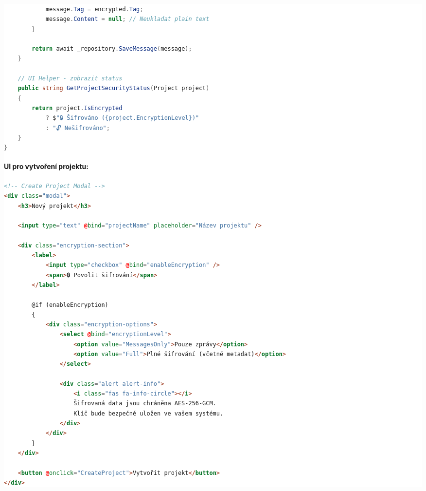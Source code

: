 ```csharp
            message.Tag = encrypted.Tag;
            message.Content = null; // Neukladat plain text
        }
        
        return await _repository.SaveMessage(message);
    }
    
    // UI Helper - zobrazit status
    public string GetProjectSecurityStatus(Project project)
    {
        return project.IsEncrypted 
            ? $"🔒 Šifrováno ({project.EncryptionLevel})" 
            : "🔓 Nešifrováno";
    }
}
```

#### UI pro vytvoření projektu:
```html
<!-- Create Project Modal -->
<div class="modal">
    <h3>Nový projekt</h3>
    
    <input type="text" @bind="projectName" placeholder="Název projektu" />
    
    <div class="encryption-section">
        <label>
            <input type="checkbox" @bind="enableEncryption" />
            <span>🔒 Povolit šifrování</span>
        </label>
        
        @if (enableEncryption)
        {
            <div class="encryption-options">
                <select @bind="encryptionLevel">
                    <option value="MessagesOnly">Pouze zprávy</option>
                    <option value="Full">Plné šifrování (včetně metadat)</option>
                </select>
                
                <div class="alert alert-info">
                    <i class="fas fa-info-circle"></i>
                    Šifrovaná data jsou chráněna AES-256-GCM. 
                    Klíč bude bezpečně uložen ve vašem systému.
                </div>
            </div>
        }
    </div>
    
    <button @onclick="CreateProject">Vytvořit projekt</button>
</div>
```
